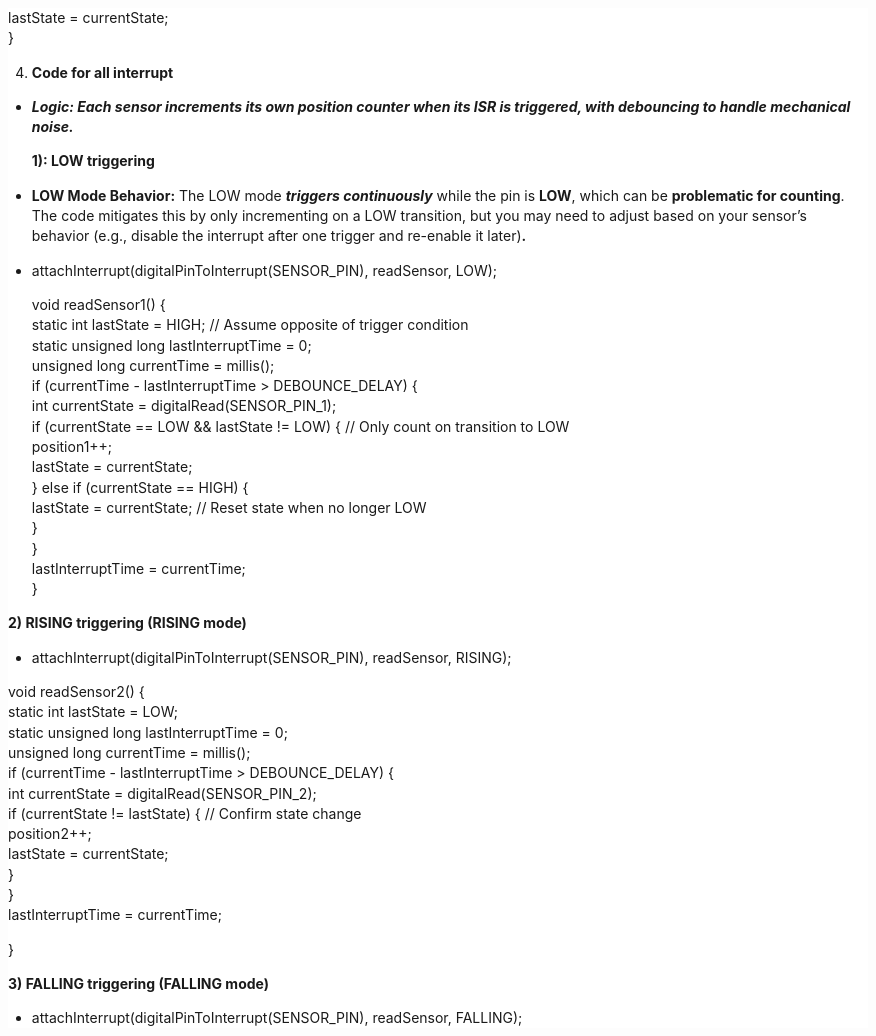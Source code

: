 lastState \= currentState;  
        }

4) **Code for all interrupt**   
- ***Logic: Each sensor increments its own position counter when its ISR is triggered, with debouncing to handle mechanical noise.***


  

   **1):  LOW triggering** 


- **LOW Mode Behavior:** The LOW mode ***triggers continuously*** while the pin is **LOW**, which can be **problematic for counting**. The code mitigates this by only incrementing on a LOW transition, but you may need to adjust based on your sensor’s behavior (e.g., disable the interrupt after one trigger and re-enable it later)**.**  
- attachInterrupt(digitalPinToInterrupt(SENSOR\_PIN), readSensor, LOW);

   void readSensor1() {  
    static int lastState \= HIGH; // Assume opposite of trigger condition  
    static unsigned long lastInterruptTime \= 0;  
    unsigned long currentTime \= millis();  
    if (currentTime \- lastInterruptTime \> DEBOUNCE\_DELAY) {  
        int currentState \= digitalRead(SENSOR\_PIN\_1);  
        if (currentState \== LOW && lastState \!= LOW) { // Only count on transition to LOW  
            position1++;  
            lastState \= currentState;  
        } else if (currentState \== HIGH) {  
            lastState \= currentState; // Reset state when no longer LOW  
        }  
    }  
    lastInterruptTime \= currentTime;  
}

**2\)  RISING triggering  (RISING mode)**

- attachInterrupt(digitalPinToInterrupt(SENSOR\_PIN), readSensor, RISING);

 void readSensor2() {  
    static int lastState \= LOW;  
    static unsigned long lastInterruptTime \= 0;  
    unsigned long currentTime \= millis();  
    if (currentTime \- lastInterruptTime \> DEBOUNCE\_DELAY) {  
        int currentState \= digitalRead(SENSOR\_PIN\_2);  
        if (currentState \!= lastState) { // Confirm state change  
            position2++;  
            lastState \= currentState;  
        }  
    }  
    lastInterruptTime \= currentTime;

}

**3\) FALLING triggering (FALLING mode)**

- attachInterrupt(digitalPinToInterrupt(SENSOR\_PIN), readSensor, FALLING);
